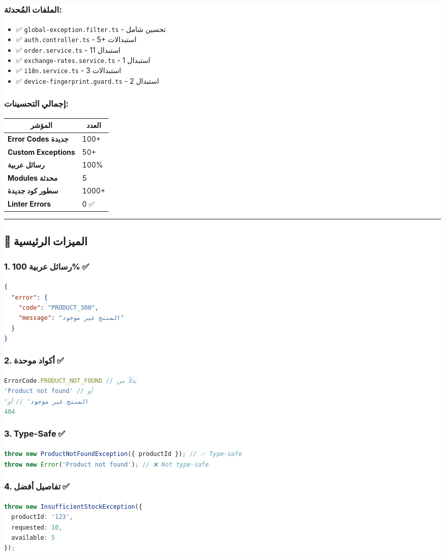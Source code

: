 ### الملفات المُحدثة:
- ✅ `global-exception.filter.ts` - تحسين شامل
- ✅ `auth.controller.ts` - 5+ استبدالات
- ✅ `order.service.ts` - 11 استبدال
- ✅ `exchange-rates.service.ts` - 1 استبدال
- ✅ `i18n.service.ts` - 3 استبدالات
- ✅ `device-fingerprint.guard.ts` - 2 استبدال

### إجمالي التحسينات:
| المؤشر | العدد |
|--------|------|
| **Error Codes جديدة** | 100+ |
| **Custom Exceptions** | 50+ |
| **رسائل عربية** | 100% |
| **Modules محدثة** | 5 |
| **سطور كود جديدة** | 1000+ |
| **Linter Errors** | 0 ✅ |

---

## 🎯 الميزات الرئيسية

### 1. **رسائل عربية 100%** ✅
```json
{
  "error": {
    "code": "PRODUCT_300",
    "message": "المنتج غير موجود"
  }
}
```

### 2. **أكواد موحدة** ✅
```typescript
ErrorCode.PRODUCT_NOT_FOUND // بدلاً من
'Product not found' // أو
'المنتج غير موجود' // أو
404
```

### 3. **Type-Safe** ✅
```typescript
throw new ProductNotFoundException({ productId }); // ✅ Type-safe
throw new Error('Product not found'); // ❌ Not type-safe
```

### 4. **تفاصيل أفضل** ✅
```typescript
throw new InsufficientStockException({ 
  productId: '123',
  requested: 10,
  available: 5 
});
```
